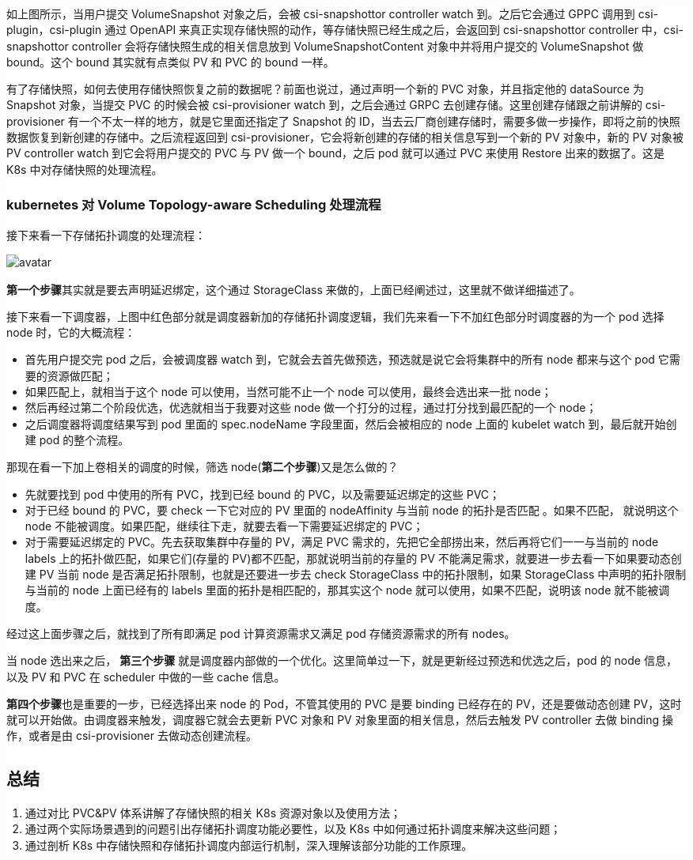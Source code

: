 如上图所示，当用户提交 VolumeSnapshot 对象之后，会被 csi-snapshottor controller watch 到。之后它会通过 GPPC 调用到 csi-plugin，csi-plugin 通过 OpenAPI 来真正实现存储快照的动作，等存储快照已经生成之后，会返回到 csi-snapshottor controller 中，csi-snapshottor controller 会将存储快照生成的相关信息放到 VolumeSnapshotContent 对象中并将用户提交的 VolumeSnapshot 做 bound。这个 bound 其实就有点类似 PV 和 PVC 的 bound 一样。

有了存储快照，如何去使用存储快照恢复之前的数据呢？前面也说过，通过声明一个新的 PVC 对象，并且指定他的 dataSource 为 Snapshot 对象，当提交 PVC 的时候会被 csi-provisioner watch 到，之后会通过 GRPC 去创建存储。这里创建存储跟之前讲解的 csi-provisioner 有一个不太一样的地方，就是它里面还指定了 Snapshot 的 ID，当去云厂商创建存储时，需要多做一步操作，即将之前的快照数据恢复到新创建的存储中。之后流程返回到 csi-provisioner，它会将新创建的存储的相关信息写到一个新的 PV 对象中，新的 PV 对象被 PV controller watch 到它会将用户提交的 PVC 与 PV 做一个 bound，之后 pod 就可以通过 PVC 来使用 Restore 出来的数据了。这是 K8s 中对存储快照的处理流程。

### kubernetes 对 Volume Topology-aware Scheduling 处理流程

接下来看一下存储拓扑调度的处理流程：

![avatar](assets/Fr7qyi0qP1ytDNoVbd3WYZ8-290A)

**第一个步骤**其实就是要去声明延迟绑定，这个通过 StorageClass 来做的，上面已经阐述过，这里就不做详细描述了。

接下来看一下调度器，上图中红色部分就是调度器新加的存储拓扑调度逻辑，我们先来看一下不加红色部分时调度器的为一个 pod 选择 node 时，它的大概流程：

- 首先用户提交完 pod 之后，会被调度器 watch 到，它就会去首先做预选，预选就是说它会将集群中的所有 node 都来与这个 pod 它需要的资源做匹配；
- 如果匹配上，就相当于这个 node 可以使用，当然可能不止一个 node 可以使用，最终会选出来一批 node；
- 然后再经过第二个阶段优选，优选就相当于我要对这些 node 做一个打分的过程，通过打分找到最匹配的一个 node；
- 之后调度器将调度结果写到 pod 里面的 spec.nodeName 字段里面，然后会被相应的 node 上面的 kubelet watch 到，最后就开始创建 pod 的整个流程。

那现在看一下加上卷相关的调度的时候，筛选 node(**第二个步骤**)又是怎么做的？

- 先就要找到 pod 中使用的所有 PVC，找到已经 bound 的 PVC，以及需要延迟绑定的这些 PVC；
- 对于已经 bound 的 PVC，要 check 一下它对应的 PV 里面的 nodeAffinity 与当前 node 的拓扑是否匹配 。如果不匹配， 就说明这个 node 不能被调度。如果匹配，继续往下走，就要去看一下需要延迟绑定的 PVC；
- 对于需要延迟绑定的 PVC。先去获取集群中存量的 PV，满足 PVC 需求的，先把它全部捞出来，然后再将它们一一与当前的 node labels 上的拓扑做匹配，如果它们(存量的 PV)都不匹配，那就说明当前的存量的 PV 不能满足需求，就要进一步去看一下如果要动态创建 PV 当前 node 是否满足拓扑限制，也就是还要进一步去 check StorageClass 中的拓扑限制，如果 StorageClass 中声明的拓扑限制与当前的 node 上面已经有的 labels 里面的拓扑是相匹配的，那其实这个 node 就可以使用，如果不匹配，说明该 node 就不能被调度。

经过这上面步骤之后，就找到了所有即满足 pod 计算资源需求又满足 pod 存储资源需求的所有 nodes。

当 node 选出来之后， **第三个步骤** 就是调度器内部做的一个优化。这里简单过一下，就是更新经过预选和优选之后，pod 的 node 信息，以及 PV 和 PVC 在 scheduler 中做的一些 cache 信息。

**第四个步骤**也是重要的一步，已经选择出来 node 的 Pod，不管其使用的 PVC 是要 binding 已经存在的 PV，还是要做动态创建 PV，这时就可以开始做。由调度器来触发，调度器它就会去更新 PVC 对象和 PV 对象里面的相关信息，然后去触发 PV controller 去做 binding 操作，或者是由 csi-provisioner 去做动态创建流程。

## 总结

1. 通过对比 PVC&PV 体系讲解了存储快照的相关 K8s 资源对象以及使用方法；
1. 通过两个实际场景遇到的问题引出存储拓扑调度功能必要性，以及 K8s 中如何通过拓扑调度来解决这些问题；
1. 通过剖析 K8s 中存储快照和存储拓扑调度内部运行机制，深入理解该部分功能的工作原理。
